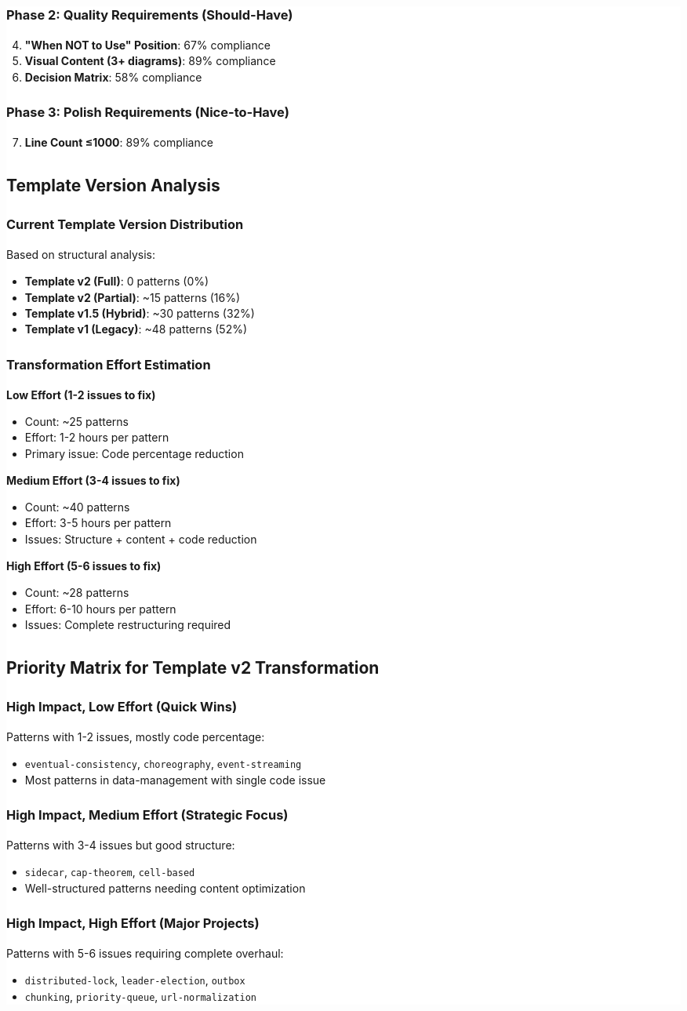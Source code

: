 ### Phase 2: Quality Requirements (Should-Have)
4. **"When NOT to Use" Position**: 67% compliance
5. **Visual Content (3+ diagrams)**: 89% compliance
6. **Decision Matrix**: 58% compliance

### Phase 3: Polish Requirements (Nice-to-Have)
7. **Line Count ≤1000**: 89% compliance

## Template Version Analysis

### Current Template Version Distribution
Based on structural analysis:

- **Template v2 (Full)**: 0 patterns (0%)
- **Template v2 (Partial)**: ~15 patterns (16%)
- **Template v1.5 (Hybrid)**: ~30 patterns (32%)
- **Template v1 (Legacy)**: ~48 patterns (52%)

### Transformation Effort Estimation

**Low Effort (1-2 issues to fix)**
- Count: ~25 patterns
- Effort: 1-2 hours per pattern
- Primary issue: Code percentage reduction

**Medium Effort (3-4 issues to fix)**
- Count: ~40 patterns
- Effort: 3-5 hours per pattern
- Issues: Structure + content + code reduction

**High Effort (5-6 issues to fix)**
- Count: ~28 patterns
- Effort: 6-10 hours per pattern
- Issues: Complete restructuring required

## Priority Matrix for Template v2 Transformation

### High Impact, Low Effort (Quick Wins)
Patterns with 1-2 issues, mostly code percentage:
- `eventual-consistency`, `choreography`, `event-streaming`
- Most patterns in data-management with single code issue

### High Impact, Medium Effort (Strategic Focus)
Patterns with 3-4 issues but good structure:
- `sidecar`, `cap-theorem`, `cell-based`
- Well-structured patterns needing content optimization

### High Impact, High Effort (Major Projects)
Patterns with 5-6 issues requiring complete overhaul:
- `distributed-lock`, `leader-election`, `outbox`
- `chunking`, `priority-queue`, `url-normalization`
